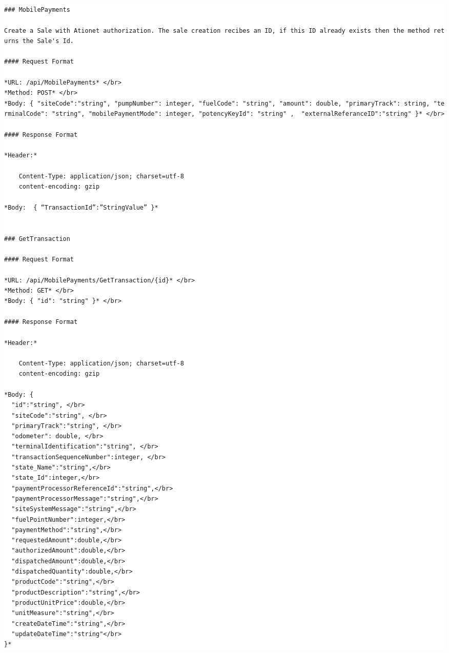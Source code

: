 ```
### MobilePayments 

Create a Sale with Ationet authorization. The sale creation recibes an ID, if this ID already exists then the method returns the Sale's Id.

#### Request Format

*URL: /api/MobilePayments* </br>
*Method: POST* </br>
*Body: { "siteCode":"string", "pumpNumber": integer, "fuelCode": "string", "amount": double, "primaryTrack": string, "terminalCode": "string", "mobilePaymentMode": integer, "potencyKeyId": "string" ,  "externalReferanceID":"string" }* </br>

#### Response Format

*Header:*

	Content-Type: application/json; charset=utf-8
	content-encoding: gzip 

*Body:	{ “TransactionId”:”StringValue” }*


### GetTransaction

#### Request Format

*URL: /api/MobilePayments/GetTransaction/{id}* </br>
*Method: GET* </br>
*Body: { "id": "string" }* </br>

#### Response Format

*Header:*

	Content-Type: application/json; charset=utf-8
	content-encoding: gzip 

*Body: {
  "id":"string", </br>
  "siteCode":"string", </br>
  "primaryTrack":"string", </br>
  "odometer": double, </br>
  "terminalIdentification":"string", </br>
  "transactionSequenceNumber":integer, </br>
  "state_Name":"string",</br>
  "state_Id":integer,</br>
  "paymentProcessorReferenceId":"string",</br>
  "paymentProcessorMessage":"string",</br>
  "siteSystemMessage":"string",</br>
  "fuelPointNumber":integer,</br>
  "paymentMethod":"string",</br>
  "requestedAmount":double,</br>
  "authorizedAmount":double,</br>
  "dispatchedAmount":double,</br>
  "dispatchedQuantity":double,</br>
  "productCode":"string",</br>
  "productDescription":"string",</br>
  "productUnitPrice":double,</br>
  "unitMeasure":"string",</br>
  "createDateTime":"string",</br>
  "updateDateTime":"string"</br>
}*
```